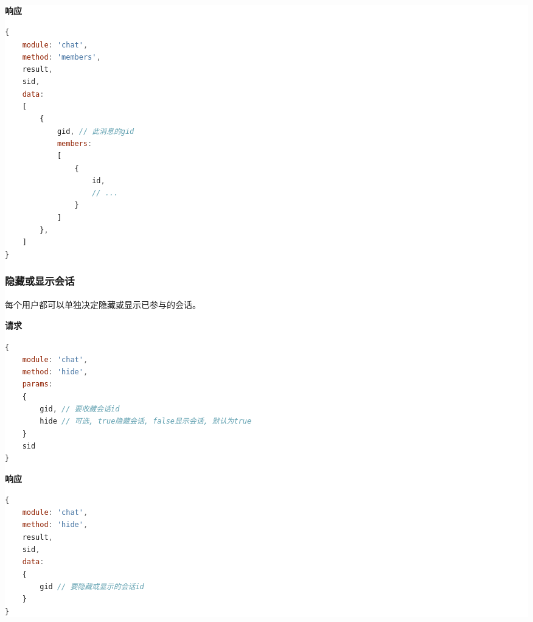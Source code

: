 **响应**

```js
{
    module: 'chat',
    method: 'members',
    result,
    sid,
    data: 
    [
        {
            gid, // 此消息的gid
            members: 
            [
                {
                    id,
                    // ...
                } 
            ]
        },
    ]
}
```

### 隐藏或显示会话

每个用户都可以单独决定隐藏或显示已参与的会话。

**请求**

```js
{
    module: 'chat',
    method: 'hide',
    params: 
    {
        gid, // 要收藏会话id
        hide // 可选, true隐藏会话, false显示会话, 默认为true
    }
    sid
}
```

**响应**

```js
{
    module: 'chat',
    method: 'hide',
    result,
    sid,
    data:
    {
        gid // 要隐藏或显示的会话id
    }
}
```
